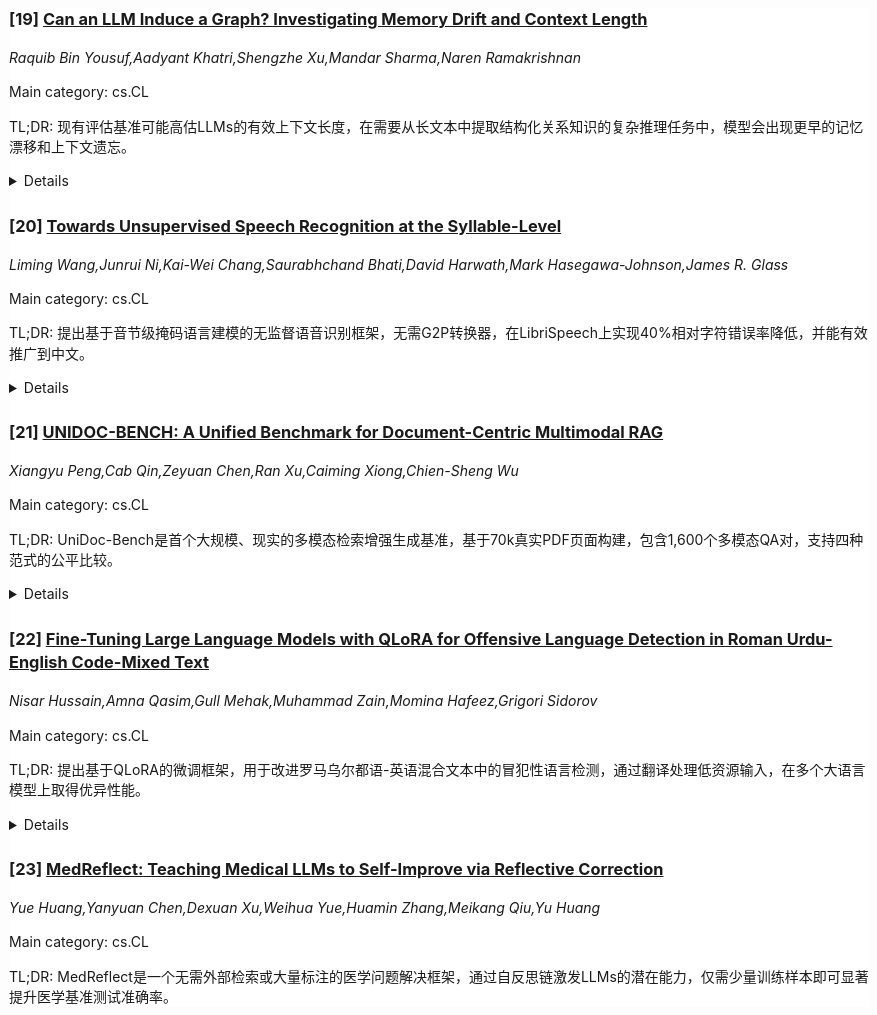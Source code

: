 ### [19] [Can an LLM Induce a Graph? Investigating Memory Drift and Context Length](https://arxiv.org/abs/2510.03611)
*Raquib Bin Yousuf,Aadyant Khatri,Shengzhe Xu,Mandar Sharma,Naren Ramakrishnan*

Main category: cs.CL

TL;DR: 现有评估基准可能高估LLMs的有效上下文长度，在需要从长文本中提取结构化关系知识的复杂推理任务中，模型会出现更早的记忆漂移和上下文遗忘。


<details><summary>Details</summary></details>


### [20] [Towards Unsupervised Speech Recognition at the Syllable-Level](https://arxiv.org/abs/2510.03639)
*Liming Wang,Junrui Ni,Kai-Wei Chang,Saurabhchand Bhati,David Harwath,Mark Hasegawa-Johnson,James R. Glass*

Main category: cs.CL

TL;DR: 提出基于音节级掩码语言建模的无监督语音识别框架，无需G2P转换器，在LibriSpeech上实现40%相对字符错误率降低，并能有效推广到中文。


<details><summary>Details</summary></details>


### [21] [UNIDOC-BENCH: A Unified Benchmark for Document-Centric Multimodal RAG](https://arxiv.org/abs/2510.03663)
*Xiangyu Peng,Cab Qin,Zeyuan Chen,Ran Xu,Caiming Xiong,Chien-Sheng Wu*

Main category: cs.CL

TL;DR: UniDoc-Bench是首个大规模、现实的多模态检索增强生成基准，基于70k真实PDF页面构建，包含1,600个多模态QA对，支持四种范式的公平比较。


<details><summary>Details</summary></details>


### [22] [Fine-Tuning Large Language Models with QLoRA for Offensive Language Detection in Roman Urdu-English Code-Mixed Text](https://arxiv.org/abs/2510.03683)
*Nisar Hussain,Amna Qasim,Gull Mehak,Muhammad Zain,Momina Hafeez,Grigori Sidorov*

Main category: cs.CL

TL;DR: 提出基于QLoRA的微调框架，用于改进罗马乌尔都语-英语混合文本中的冒犯性语言检测，通过翻译处理低资源输入，在多个大语言模型上取得优异性能。


<details><summary>Details</summary></details>


### [23] [MedReflect: Teaching Medical LLMs to Self-Improve via Reflective Correction](https://arxiv.org/abs/2510.03687)
*Yue Huang,Yanyuan Chen,Dexuan Xu,Weihua Yue,Huamin Zhang,Meikang Qiu,Yu Huang*

Main category: cs.CL

TL;DR: MedReflect是一个无需外部检索或大量标注的医学问题解决框架，通过自反思链激发LLMs的潜在能力，仅需少量训练样本即可显著提升医学基准测试准确率。

